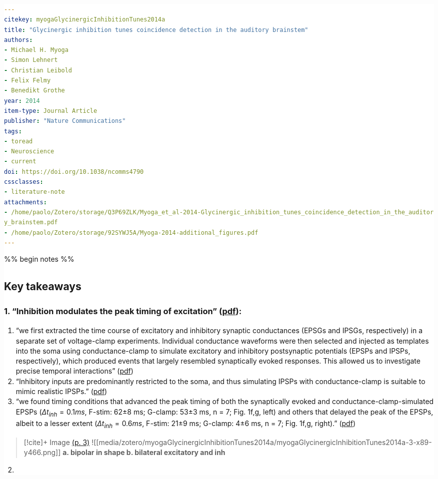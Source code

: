 ```yaml
---
citekey: myogaGlycinergicInhibitionTunes2014a
title: "Glycinergic inhibition tunes coincidence detection in the auditory brainstem" 
authors:
- Michael H. Myoga 
- Simon Lehnert 
- Christian Leibold 
- Felix Felmy 
- Benedikt Grothe  
year: 2014
item-type: Journal Article
publisher: "Nature Communications"
tags:
- toread
- Neuroscience
- current
doi: https://doi.org/10.1038/ncomms4790
cssclasses: 
- literature-note
attachments:
- /home/paolo/Zotero/storage/Q3P69ZLK/Myoga_et_al-2014-Glycinergic_inhibition_tunes_coincidence_detection_in_the_auditory_brainstem.pdf
- /home/paolo/Zotero/storage/92SYWJ5A/Myoga-2014-additional_figures.pdf
---
```

%% begin notes %%
## Key takeaways

### 1. “Inhibition modulates the peak timing of excitation” ([pdf](zotero://open-pdf/groups/5439920/items/Q3P69ZLK?page=2&annotation=JJZJIRAM)):
1. “we first extracted the time course of excitatory and inhibitory synaptic conductances (EPSGs and IPSGs, respectively) in a separate set of voltage-clamp experiments. Individual conductance waveforms were then selected and injected as templates into the soma using conductance-clamp to simulate excitatory and inhibitory postsynaptic potentials (EPSPs and IPSPs, respectively), which produced events that largely resembled synaptically evoked responses. This allowed us to investigate precise temporal interactions” ([pdf](zotero://open-pdf/groups/5439920/items/Q3P69ZLK?page=2&annotation=3R9H2V67))
2. “Inhibitory inputs are predominantly restricted to the soma, and thus simulating IPSPs with conductance-clamp is suitable to mimic realistic IPSPs.” ([pdf](zotero://open-pdf/groups/5439920/items/Q3P69ZLK?page=2&annotation=8K4ANVI2))
3. “we found timing conditions that advanced the peak timing of both the synaptically evoked and conductance-clamp-simulated EPSPs ($\Delta t_{inh} = 0.1 ms$, F-stim: 62±8 ms; G-clamp: 53±3 ms, n = 7; Fig. 1f,g, left) and others that delayed the peak of the EPSPs, albeit to a lesser extent ($\Delta t_{inh} = 0.6 ms$, F-stim: 21±9 ms; G-clamp: 4±6 ms, n = 7; Fig. 1f,g, right).” ([pdf](zotero://open-pdf/groups/5439920/items/Q3P69ZLK?page=2&annotation=SZKJDGBC))
> [!cite]+ Image [(p. 3)](zotero://open-pdf/groups/5439920/items/Q3P69ZLK?page=3&annotation=Q4RCQ64M)
> ![[media/zotero/myogaGlycinergicInhibitionTunes2014a/myogaGlycinergicInhibitionTunes2014a-3-x89-y466.png]]
> **a. bipolar in shape
b. bilateral excitatory and inh**
2.
